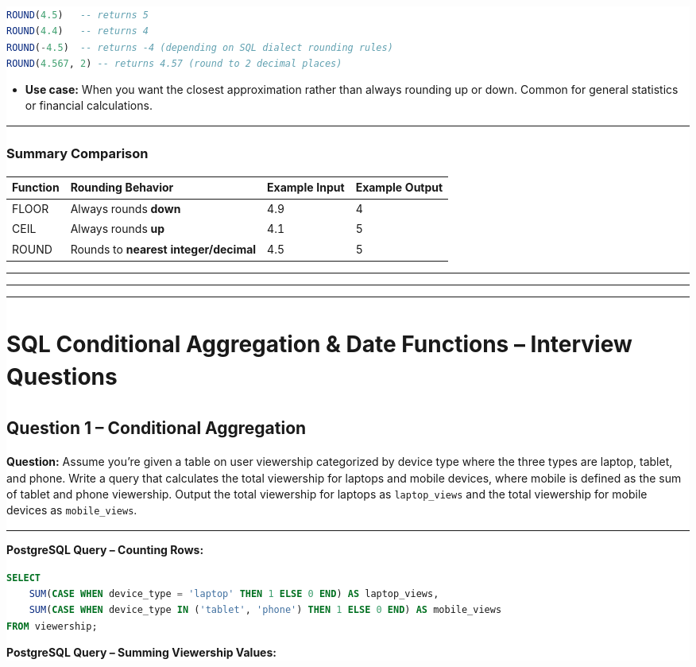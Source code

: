 ```sql
ROUND(4.5)   -- returns 5
ROUND(4.4)   -- returns 4
ROUND(-4.5)  -- returns -4 (depending on SQL dialect rounding rules)
ROUND(4.567, 2) -- returns 4.57 (round to 2 decimal places)
```

- **Use case:**
When you want the closest approximation rather than always rounding up or down. Common for general statistics or financial calculations.

***

### Summary Comparison

| Function | Rounding Behavior | Example Input | Example Output |
| :-- | :-- | :-- | :-- |
| FLOOR | Always rounds **down** | 4.9 | 4 |
| CEIL | Always rounds **up** | 4.1 | 5 |
| ROUND | Rounds to **nearest integer/decimal** | 4.5 | 5 |
--- 


---


---

# **SQL Conditional Aggregation & Date Functions – Interview Questions**


## **Question 1 – Conditional Aggregation**

**Question:**
Assume you’re given a table on user viewership categorized by device type where the three types are laptop, tablet, and phone.
Write a query that calculates the total viewership for laptops and mobile devices, where mobile is defined as the sum of tablet and phone viewership. Output the total viewership for laptops as `laptop_views` and the total viewership for mobile devices as `mobile_views`.

---

**PostgreSQL Query – Counting Rows:**

```sql
SELECT
    SUM(CASE WHEN device_type = 'laptop' THEN 1 ELSE 0 END) AS laptop_views,
    SUM(CASE WHEN device_type IN ('tablet', 'phone') THEN 1 ELSE 0 END) AS mobile_views
FROM viewership;
```

**PostgreSQL Query – Summing Viewership Values:**
